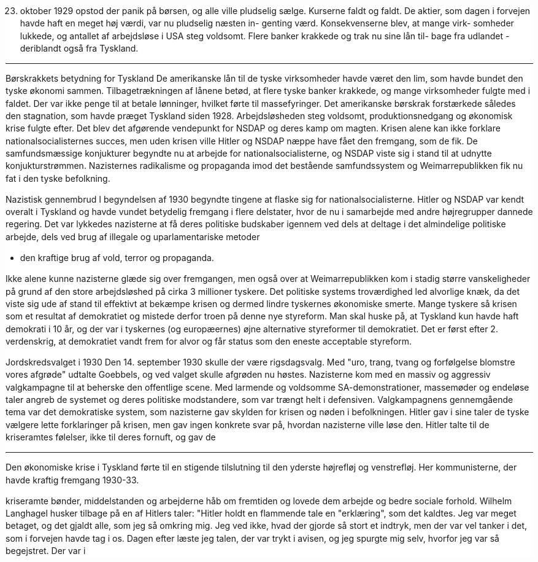 23. oktober 1929 opstod der panik på børsen, og alle ville pludselig sælge. Kurserne faldt og faldt. De aktier, som dagen i forvejen havde haft en meget høj værdi, var nu pludselig næsten in- genting værd. Konsekvenserne blev, at mange virk- somheder lukkede, og antallet af arbejdsløse i USA steg voldsomt. Flere banker krakkede og trak nu sine lån til- bage fra udlandet - deriblandt også fra Tyskland. 

---

 Børskrakkets betydning for Tyskland De amerikanske lån til de tyske virksomheder havde været den lim, som havde bundet den tyske økonomi sammen. Tilbagetrækningen af lånene betød, at flere tyske banker krakkede, og mange virksomheder fulgte med i faldet. Der var ikke penge til at betale lønninger, hvilket førte til massefyringer. Det amerikanske børskrak forstærkede således den stagnation, som havde præget Tyskland siden 1928. Arbejdsløsheden steg voldsomt, produktionsnedgang og økonomisk krise fulgte efter. Det blev det afgørende vendepunkt for NSDAP og deres kamp om magten. Krisen alene kan ikke forklare nationalsocialisternes succes, men uden krisen ville Hitler og NSDAP næppe have fået den fremgang, som de fik. De samfundsmæssige konjukturer begyndte nu at arbejde for nationalsocialisterne, og NSDAP viste sig i stand til at udnytte konjukturstrømmen. Nazisternes radikalisme og propaganda imod det bestående samfundssystem og Weimarrepublikken fik nu fat i den tyske befolkning. 

 Nazistisk gennembrud I begyndelsen af 1930 begyndte tingene at flaske sig for nationalsocialisterne. Hitler og NSDAP var kendt overalt i Tyskland og havde vundet betydelig fremgang i flere delstater, hvor de nu i samarbejde med andre højregrupper dannede regering. Det var lykkedes nazisterne at få deres politiske budskaber igennem ved dels at deltage i det almindelige politiske arbejde, dels ved brug af illegale og uparlamentariske metoder 

- den kraftige brug af vold, terror og propaganda. 

 Ikke alene kunne nazisterne glæde sig over fremgangen, men også over at Weimarrepublikken kom i stadig større vanskeligheder på grund af den store arbejdsløshed på cirka 3 millioner tyskere. Det politiske systems troværdighed led alvorlige knæk, da det viste sig ude af stand til effektivt at bekæmpe krisen og dermed lindre tyskernes økonomiske smerte. Mange tyskere så krisen som et resultat af demokratiet og mistede derfor troen på denne nye styreform. Man skal huske på, at Tyskland kun havde haft demokrati i 10 år, og der var i tyskernes (og europæernes) øjne alternative styreformer til demokratiet. Det er først efter 2. verdenskrig, at demokratiet vandt frem for alvor og får status som den eneste acceptable styreform. 

 Jordskredsvalget i 1930 Den 14. september 1930 skulle der være rigsdagsvalg. Med "uro, trang, tvang og forfølgelse blomstre vores afgrøde" udtalte Goebbels, og ved valget skulle afgrøden nu høstes. Nazisterne kom med en massiv og aggressiv valgkampagne til at beherske den offentlige scene. Med larmende og voldsomme SA-demonstrationer, massemøder og endeløse taler angreb de systemet og deres politiske modstandere, som var trængt helt i defensiven. Valgkampagnens gennemgående tema var det demokratiske system, som nazisterne gav skylden for krisen og nøden i befolkningen. Hitler gav i sine taler de tyske vælgere lette forklaringer på krisen, men gav ingen konkrete svar på, hvordan nazisterne ville løse den. Hitler talte til de kriseramtes følelser, ikke til deres fornuft, og gav de 

---

Den økonomiske krise i Tyskland førte til en stigende tilslutning til den yderste højrefløj og venstrefløj. Her kommunisterne, der havde kraftig fremgang 1930-33. 

 kriseramte bønder, middelstanden og arbejderne håb om fremtiden og lovede dem arbejde og bedre sociale forhold. Wilhelm Langhagel husker tilbage på en af Hitlers taler: "Hitler holdt en flammende tale en "erklæring", som det kaldtes. Jeg var meget betaget, og det gjaldt alle, som jeg så omkring mig. Jeg ved ikke, hvad der gjorde så stort et indtryk, men der var vel tanker i det, som i forvejen havde tag i os. Dagen efter læste jeg talen, der var trykt i avisen, og jeg spurgte mig selv, hvorfor jeg var så begejstret. Der var i 
